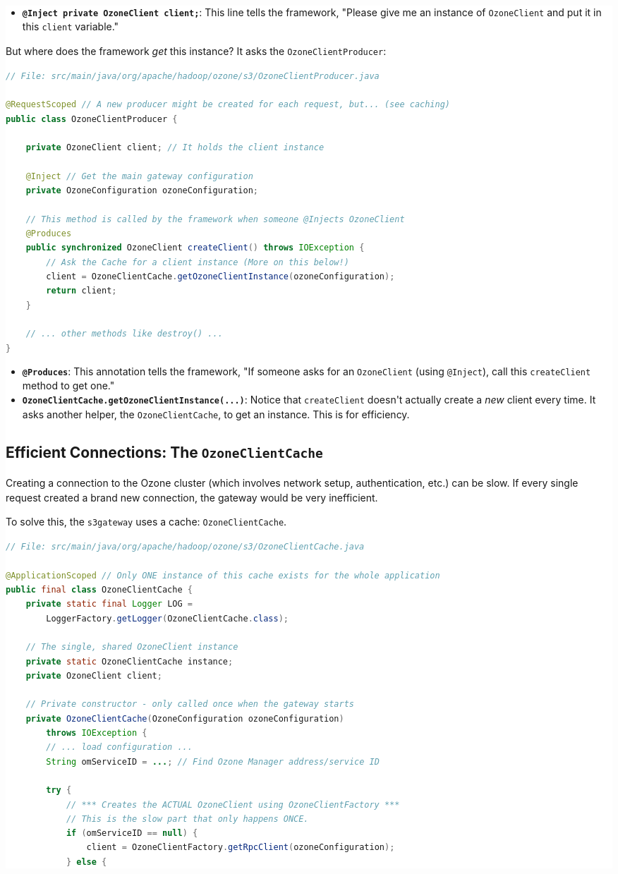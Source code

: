 *   **`@Inject private OzoneClient client;`**: This line tells the framework, "Please give me an instance of `OzoneClient` and put it in this `client` variable."

But where does the framework *get* this instance? It asks the `OzoneClientProducer`:

```java
// File: src/main/java/org/apache/hadoop/ozone/s3/OzoneClientProducer.java

@RequestScoped // A new producer might be created for each request, but... (see caching)
public class OzoneClientProducer {

    private OzoneClient client; // It holds the client instance

    @Inject // Get the main gateway configuration
    private OzoneConfiguration ozoneConfiguration;

    // This method is called by the framework when someone @Injects OzoneClient
    @Produces
    public synchronized OzoneClient createClient() throws IOException {
        // Ask the Cache for a client instance (More on this below!)
        client = OzoneClientCache.getOzoneClientInstance(ozoneConfiguration);
        return client;
    }

    // ... other methods like destroy() ...
}
```

*   **`@Produces`**: This annotation tells the framework, "If someone asks for an `OzoneClient` (using `@Inject`), call this `createClient` method to get one."
*   **`OzoneClientCache.getOzoneClientInstance(...)`**: Notice that `createClient` doesn't actually create a *new* client every time. It asks another helper, the `OzoneClientCache`, to get an instance. This is for efficiency.

## Efficient Connections: The `OzoneClientCache`

Creating a connection to the Ozone cluster (which involves network setup, authentication, etc.) can be slow. If every single request created a brand new connection, the gateway would be very inefficient.

To solve this, the `s3gateway` uses a cache: `OzoneClientCache`.

```java
// File: src/main/java/org/apache/hadoop/ozone/s3/OzoneClientCache.java

@ApplicationScoped // Only ONE instance of this cache exists for the whole application
public final class OzoneClientCache {
    private static final Logger LOG =
        LoggerFactory.getLogger(OzoneClientCache.class);

    // The single, shared OzoneClient instance
    private static OzoneClientCache instance;
    private OzoneClient client;

    // Private constructor - only called once when the gateway starts
    private OzoneClientCache(OzoneConfiguration ozoneConfiguration)
        throws IOException {
        // ... load configuration ...
        String omServiceID = ...; // Find Ozone Manager address/service ID

        try {
            // *** Creates the ACTUAL OzoneClient using OzoneClientFactory ***
            // This is the slow part that only happens ONCE.
            if (omServiceID == null) {
                client = OzoneClientFactory.getRpcClient(ozoneConfiguration);
            } else {
```